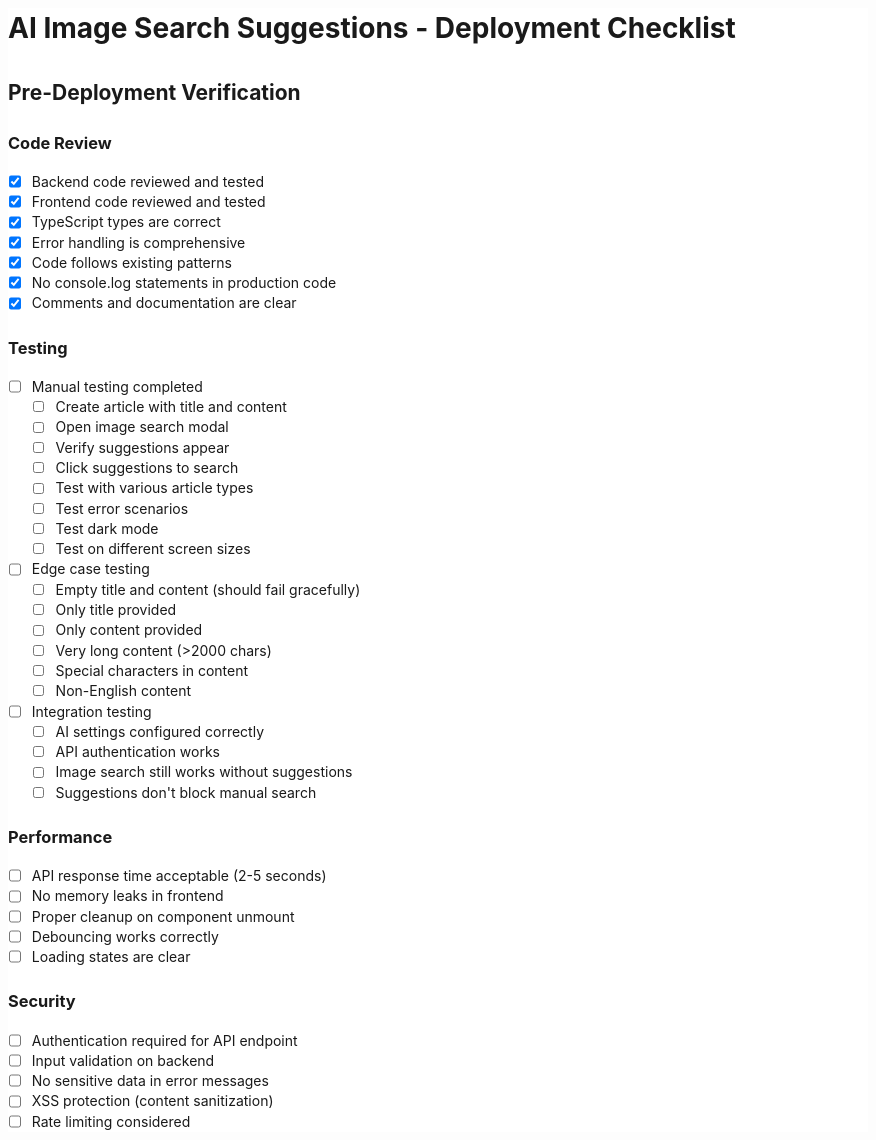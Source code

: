 # AI Image Search Suggestions - Deployment Checklist

## Pre-Deployment Verification

### Code Review
- [x] Backend code reviewed and tested
- [x] Frontend code reviewed and tested
- [x] TypeScript types are correct
- [x] Error handling is comprehensive
- [x] Code follows existing patterns
- [x] No console.log statements in production code
- [x] Comments and documentation are clear

### Testing
- [ ] Manual testing completed
  - [ ] Create article with title and content
  - [ ] Open image search modal
  - [ ] Verify suggestions appear
  - [ ] Click suggestions to search
  - [ ] Test with various article types
  - [ ] Test error scenarios
  - [ ] Test dark mode
  - [ ] Test on different screen sizes

- [ ] Edge case testing
  - [ ] Empty title and content (should fail gracefully)
  - [ ] Only title provided
  - [ ] Only content provided
  - [ ] Very long content (>2000 chars)
  - [ ] Special characters in content
  - [ ] Non-English content

- [ ] Integration testing
  - [ ] AI settings configured correctly
  - [ ] API authentication works
  - [ ] Image search still works without suggestions
  - [ ] Suggestions don't block manual search

### Performance
- [ ] API response time acceptable (2-5 seconds)
- [ ] No memory leaks in frontend
- [ ] Proper cleanup on component unmount
- [ ] Debouncing works correctly
- [ ] Loading states are clear

### Security
- [ ] Authentication required for API endpoint
- [ ] Input validation on backend
- [ ] No sensitive data in error messages
- [ ] XSS protection (content sanitization)
- [ ] Rate limiting considered
